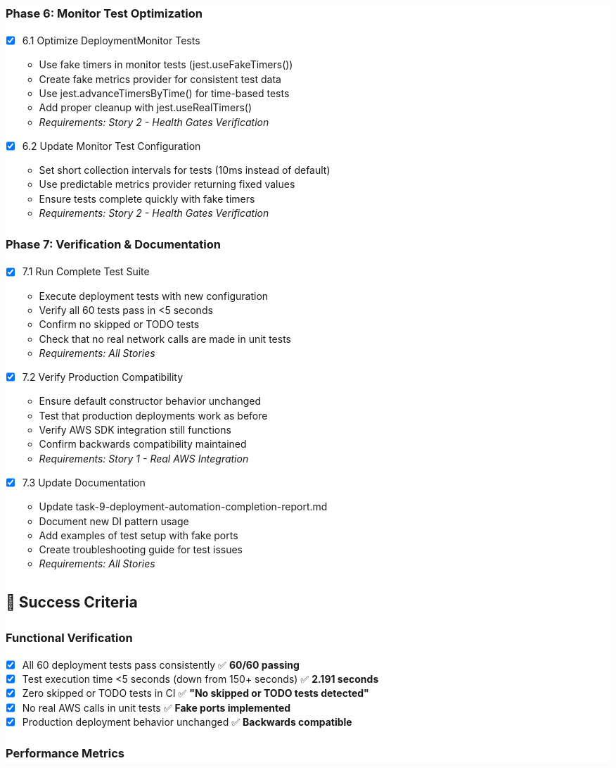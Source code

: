 ### Phase 6: Monitor Test Optimization

- [x] 6.1 Optimize DeploymentMonitor Tests

  - Use fake timers in monitor tests (jest.useFakeTimers())
  - Create fake metrics provider for consistent test data
  - Use jest.advanceTimersByTime() for time-based tests
  - Add proper cleanup with jest.useRealTimers()
  - _Requirements: Story 2 - Health Gates Verification_

- [x] 6.2 Update Monitor Test Configuration
  - Set short collection intervals for tests (10ms instead of default)
  - Use predictable metrics provider returning fixed values
  - Ensure tests complete quickly with fake timers
  - _Requirements: Story 2 - Health Gates Verification_

### Phase 7: Verification & Documentation

- [x] 7.1 Run Complete Test Suite

  - Execute deployment tests with new configuration
  - Verify all 60 tests pass in <5 seconds
  - Confirm no skipped or TODO tests
  - Check that no real network calls are made in unit tests
  - _Requirements: All Stories_

- [x] 7.2 Verify Production Compatibility

  - Ensure default constructor behavior unchanged
  - Test that production deployments work as before
  - Verify AWS SDK integration still functions
  - Confirm backwards compatibility maintained
  - _Requirements: Story 1 - Real AWS Integration_

- [x] 7.3 Update Documentation
  - Update task-9-deployment-automation-completion-report.md
  - Document new DI pattern usage
  - Add examples of test setup with fake ports
  - Create troubleshooting guide for test issues
  - _Requirements: All Stories_

## 🎯 Success Criteria

### Functional Verification

- [x] All 60 deployment tests pass consistently ✅ **60/60 passing**
- [x] Test execution time <5 seconds (down from 150+ seconds) ✅ **2.191 seconds**
- [x] Zero skipped or TODO tests in CI ✅ **"No skipped or TODO tests detected"**
- [x] No real AWS calls in unit tests ✅ **Fake ports implemented**
- [x] Production deployment behavior unchanged ✅ **Backwards compatible**

### Performance Metrics
